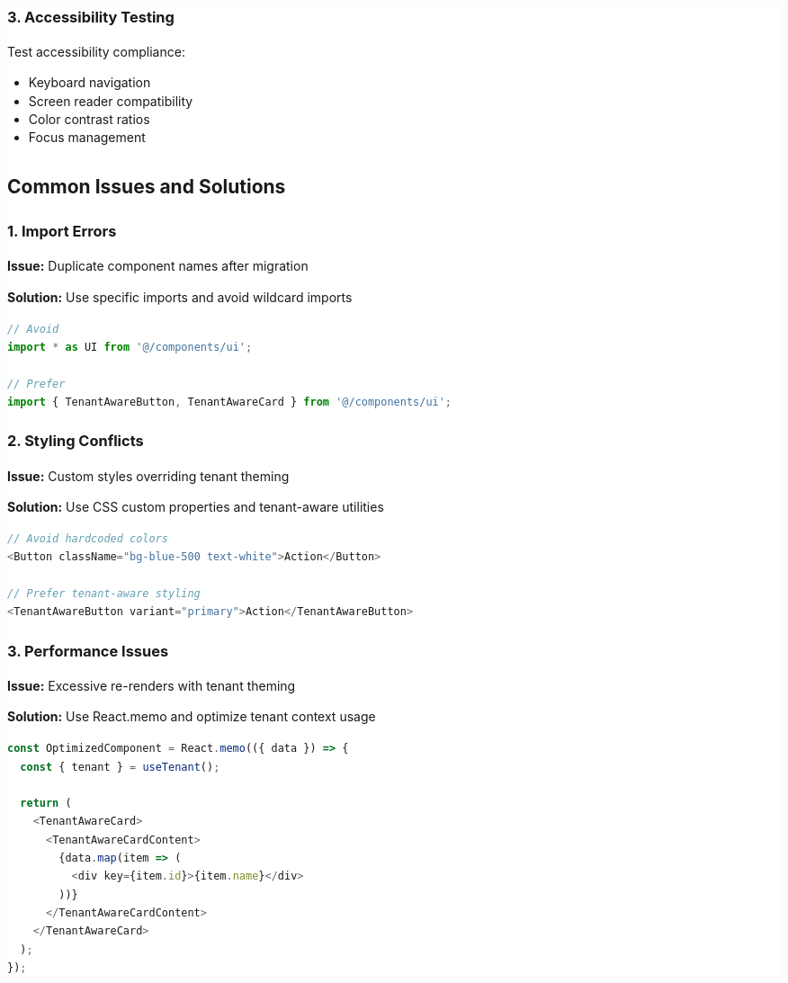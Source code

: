 ### 3. **Accessibility Testing**

Test accessibility compliance:

- Keyboard navigation
- Screen reader compatibility
- Color contrast ratios
- Focus management

## Common Issues and Solutions

### 1. **Import Errors**

**Issue:** Duplicate component names after migration

**Solution:** Use specific imports and avoid wildcard imports

```typescript
// Avoid
import * as UI from '@/components/ui';

// Prefer
import { TenantAwareButton, TenantAwareCard } from '@/components/ui';
```

### 2. **Styling Conflicts**

**Issue:** Custom styles overriding tenant theming

**Solution:** Use CSS custom properties and tenant-aware utilities

```typescript
// Avoid hardcoded colors
<Button className="bg-blue-500 text-white">Action</Button>

// Prefer tenant-aware styling
<TenantAwareButton variant="primary">Action</TenantAwareButton>
```

### 3. **Performance Issues**

**Issue:** Excessive re-renders with tenant theming

**Solution:** Use React.memo and optimize tenant context usage

```typescript
const OptimizedComponent = React.memo(({ data }) => {
  const { tenant } = useTenant();

  return (
    <TenantAwareCard>
      <TenantAwareCardContent>
        {data.map(item => (
          <div key={item.id}>{item.name}</div>
        ))}
      </TenantAwareCardContent>
    </TenantAwareCard>
  );
});
```
